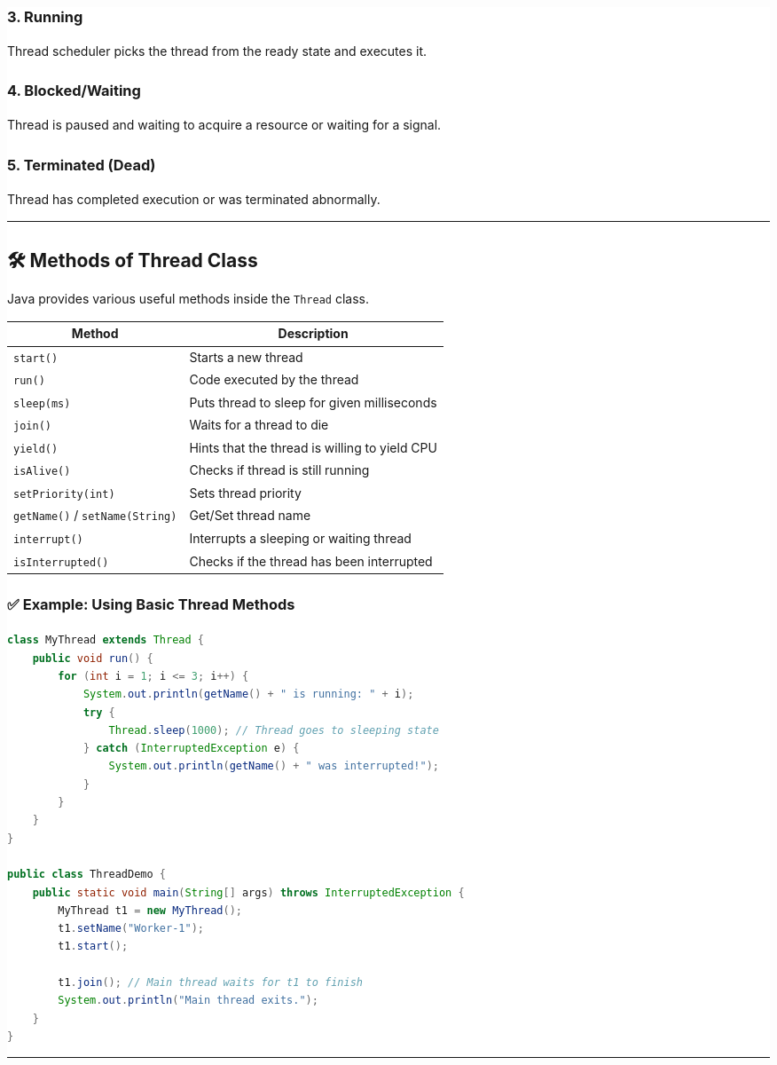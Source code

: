 ### 3. **Running**
Thread scheduler picks the thread from the ready state and executes it.

### 4. **Blocked/Waiting**
Thread is paused and waiting to acquire a resource or waiting for a signal.

### 5. **Terminated (Dead)**
Thread has completed execution or was terminated abnormally.

---

## 🛠️ Methods of Thread Class

Java provides various useful methods inside the `Thread` class.

| Method               | Description |
|----------------------|-------------|
| `start()`            | Starts a new thread |
| `run()`              | Code executed by the thread |
| `sleep(ms)`          | Puts thread to sleep for given milliseconds |
| `join()`             | Waits for a thread to die |
| `yield()`            | Hints that the thread is willing to yield CPU |
| `isAlive()`          | Checks if thread is still running |
| `setPriority(int)`   | Sets thread priority |
| `getName()` / `setName(String)` | Get/Set thread name |
| `interrupt()`        | Interrupts a sleeping or waiting thread |
| `isInterrupted()`    | Checks if the thread has been interrupted |

### ✅ Example: Using Basic Thread Methods

```java
class MyThread extends Thread {
    public void run() {
        for (int i = 1; i <= 3; i++) {
            System.out.println(getName() + " is running: " + i);
            try {
                Thread.sleep(1000); // Thread goes to sleeping state
            } catch (InterruptedException e) {
                System.out.println(getName() + " was interrupted!");
            }
        }
    }
}

public class ThreadDemo {
    public static void main(String[] args) throws InterruptedException {
        MyThread t1 = new MyThread();
        t1.setName("Worker-1");
        t1.start();

        t1.join(); // Main thread waits for t1 to finish
        System.out.println("Main thread exits.");
    }
}
```

---